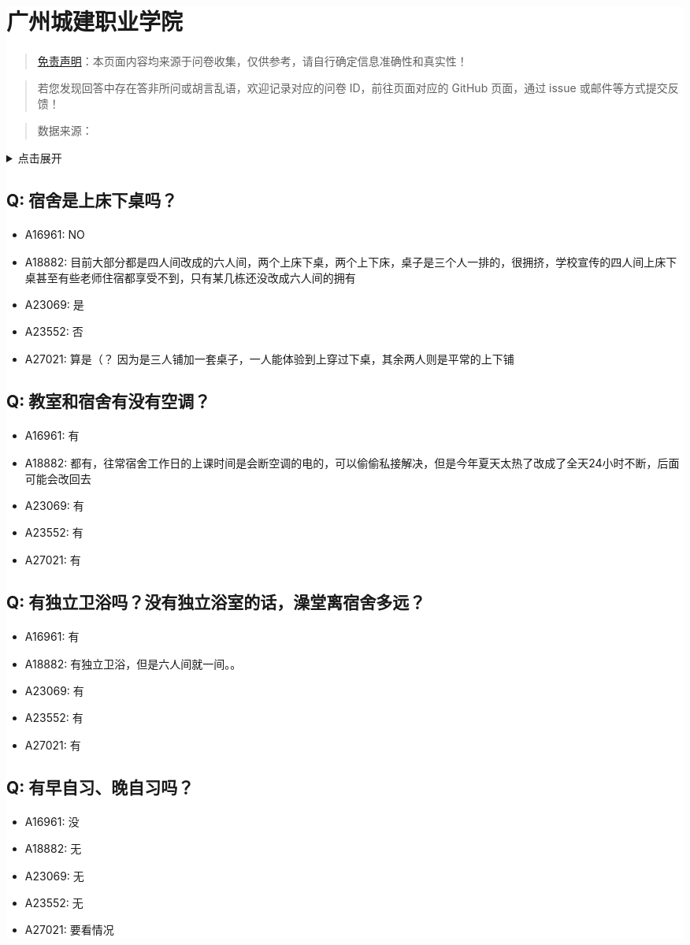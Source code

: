 # 广州城建职业学院

> [免责声明](https://colleges.chat/#_3)：本页面内容均来源于问卷收集，仅供参考，请自行确定信息准确性和真实性！

> 若您发现回答中存在答非所问或胡言乱语，欢迎记录对应的问卷 ID，前往页面对应的 GitHub 页面，通过 issue 或邮件等方式提交反馈！

> 数据来源：

<details><summary>点击展开</summary></details>

## Q: 宿舍是上床下桌吗？

- A16961: NO

- A18882: 目前大部分都是四人间改成的六人间，两个上床下桌，两个上下床，桌子是三个人一排的，很拥挤，学校宣传的四人间上床下桌甚至有些老师住宿都享受不到，只有某几栋还没改成六人间的拥有

- A23069: 是

- A23552: 否

- A27021: 算是（？
因为是三人铺加一套桌子，一人能体验到上穿过下桌，其余两人则是平常的上下铺

## Q: 教室和宿舍有没有空调？

- A16961: 有

- A18882: 都有，往常宿舍工作日的上课时间是会断空调的电的，可以偷偷私接解决，但是今年夏天太热了改成了全天24小时不断，后面可能会改回去

- A23069: 有

- A23552: 有

- A27021: 有

## Q: 有独立卫浴吗？没有独立浴室的话，澡堂离宿舍多远？

- A16961: 有

- A18882: 有独立卫浴，但是六人间就一间。。

- A23069: 有

- A23552: 有

- A27021: 有

## Q: 有早自习、晚自习吗？

- A16961: 没

- A18882: 无

- A23069: 无

- A23552: 无

- A27021: 要看情况
